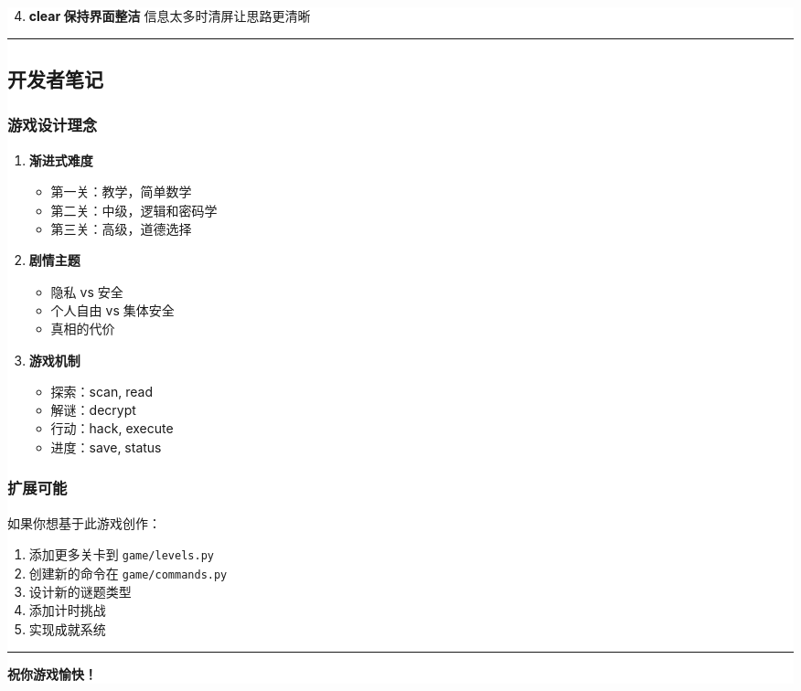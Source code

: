 4. **clear 保持界面整洁**
   信息太多时清屏让思路更清晰

---

## 开发者笔记

### 游戏设计理念

1. **渐进式难度**
   - 第一关：教学，简单数学
   - 第二关：中级，逻辑和密码学
   - 第三关：高级，道德选择

2. **剧情主题**
   - 隐私 vs 安全
   - 个人自由 vs 集体安全
   - 真相的代价

3. **游戏机制**
   - 探索：scan, read
   - 解谜：decrypt
   - 行动：hack, execute
   - 进度：save, status

### 扩展可能

如果你想基于此游戏创作：

1. 添加更多关卡到 `game/levels.py`
2. 创建新的命令在 `game/commands.py`
3. 设计新的谜题类型
4. 添加计时挑战
5. 实现成就系统

---

**祝你游戏愉快！**
